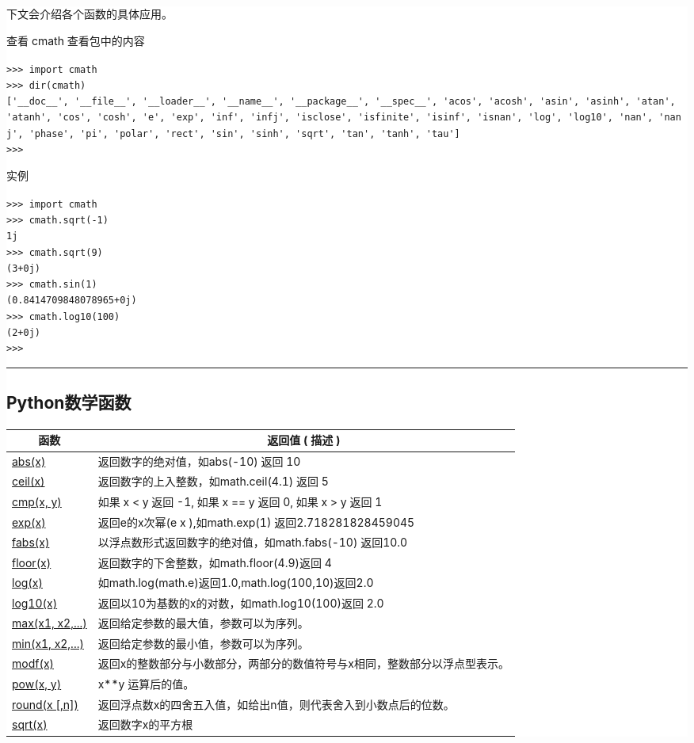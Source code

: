 下文会介绍各个函数的具体应用。

查看 cmath 查看包中的内容

```
>>> import cmath
>>> dir(cmath)
['__doc__', '__file__', '__loader__', '__name__', '__package__', '__spec__', 'acos', 'acosh', 'asin', 'asinh', 'atan', 'atanh', 'cos', 'cosh', 'e', 'exp', 'inf', 'infj', 'isclose', 'isfinite', 'isinf', 'isnan', 'log', 'log10', 'nan', 'nanj', 'phase', 'pi', 'polar', 'rect', 'sin', 'sinh', 'sqrt', 'tan', 'tanh', 'tau']
>>>
```

实例

```
>>> import cmath
>>> cmath.sqrt(-1)
1j
>>> cmath.sqrt(9)
(3+0j)
>>> cmath.sin(1)
(0.8414709848078965+0j)
>>> cmath.log10(100)
(2+0j)
>>>
```

---

Python数学函数
----------

| 函数 | 返回值 ( 描述 ) |
| --- | --- |
| [abs(x)](/python/func-number-abs.html) | 返回数字的绝对值，如abs(-10) 返回 10 |
| [ceil(x)](/python/func-number-ceil.html) | 返回数字的上入整数，如math.ceil(4.1) 返回 5 |
| [cmp(x, y)](/python/func-number-cmp.html) | 如果 x < y 返回 -1, 如果 x == y 返回 0, 如果 x > y 返回 1 |
| [exp(x)](/python/func-number-exp.html) | 返回e的x次幂(e x ),如math.exp(1) 返回2.718281828459045 |
| [fabs(x)](/python/func-number-fabs.html) | 以浮点数形式返回数字的绝对值，如math.fabs(-10) 返回10.0 |
| [floor(x)](/python/func-number-floor.html) | 返回数字的下舍整数，如math.floor(4.9)返回 4 |
| [log(x)](/python/func-number-log.html) | 如math.log(math.e)返回1.0,math.log(100,10)返回2.0 |
| [log10(x)](/python/func-number-log10.html) | 返回以10为基数的x的对数，如math.log10(100)返回 2.0 |
| [max(x1, x2,...)](/python/func-number-max.html) | 返回给定参数的最大值，参数可以为序列。 |
| [min(x1, x2,...)](/python/func-number-min.html) | 返回给定参数的最小值，参数可以为序列。 |
| [modf(x)](/python/func-number-modf.html) | 返回x的整数部分与小数部分，两部分的数值符号与x相同，整数部分以浮点型表示。 |
| [pow(x, y)](/python/func-number-pow.html) | x\*\*y 运算后的值。 |
| [round(x [,n])](/python/func-number-round.html) | 返回浮点数x的四舍五入值，如给出n值，则代表舍入到小数点后的位数。 |
| [sqrt(x)](/python/func-number-sqrt.html) | 返回数字x的平方根 |
